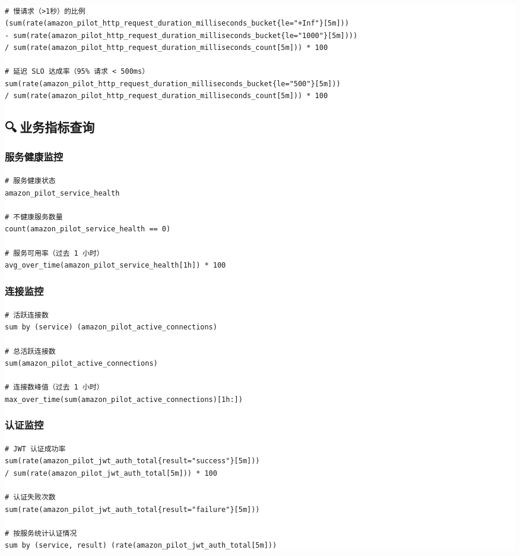 ```promql
# 慢请求（>1秒）的比例
(sum(rate(amazon_pilot_http_request_duration_milliseconds_bucket{le="+Inf"}[5m]))
- sum(rate(amazon_pilot_http_request_duration_milliseconds_bucket{le="1000"}[5m])))
/ sum(rate(amazon_pilot_http_request_duration_milliseconds_count[5m])) * 100

# 延迟 SLO 达成率（95% 请求 < 500ms）
sum(rate(amazon_pilot_http_request_duration_milliseconds_bucket{le="500"}[5m]))
/ sum(rate(amazon_pilot_http_request_duration_milliseconds_count[5m])) * 100
```

## 🔍 业务指标查询

### 服务健康监控

```promql
# 服务健康状态
amazon_pilot_service_health

# 不健康服务数量
count(amazon_pilot_service_health == 0)

# 服务可用率（过去 1 小时）
avg_over_time(amazon_pilot_service_health[1h]) * 100
```

### 连接监控

```promql
# 活跃连接数
sum by (service) (amazon_pilot_active_connections)

# 总活跃连接数
sum(amazon_pilot_active_connections)

# 连接数峰值（过去 1 小时）
max_over_time(sum(amazon_pilot_active_connections)[1h:])
```

### 认证监控

```promql
# JWT 认证成功率
sum(rate(amazon_pilot_jwt_auth_total{result="success"}[5m]))
/ sum(rate(amazon_pilot_jwt_auth_total[5m])) * 100

# 认证失败次数
sum(rate(amazon_pilot_jwt_auth_total{result="failure"}[5m]))

# 按服务统计认证情况
sum by (service, result) (rate(amazon_pilot_jwt_auth_total[5m]))
```
